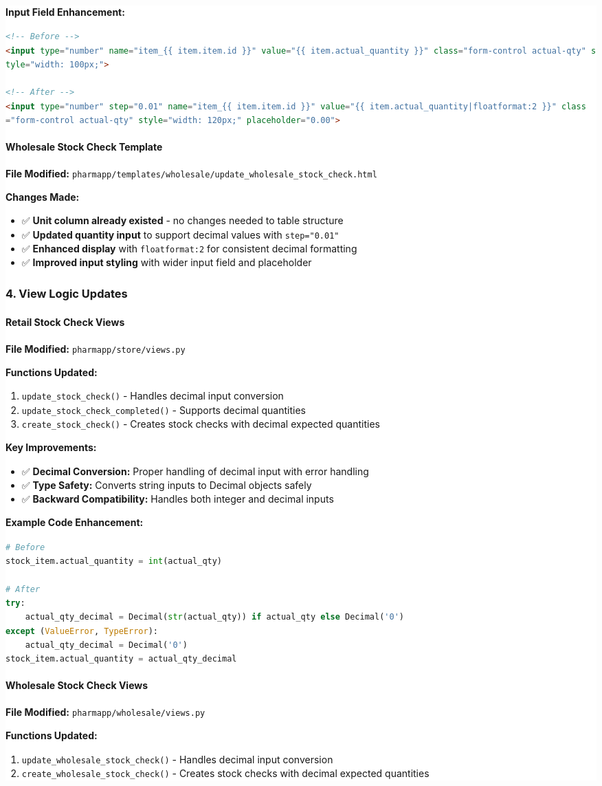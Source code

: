 **Input Field Enhancement:**
```html
<!-- Before -->
<input type="number" name="item_{{ item.item.id }}" value="{{ item.actual_quantity }}" class="form-control actual-qty" style="width: 100px;">

<!-- After -->
<input type="number" step="0.01" name="item_{{ item.item.id }}" value="{{ item.actual_quantity|floatformat:2 }}" class="form-control actual-qty" style="width: 120px;" placeholder="0.00">
```

#### Wholesale Stock Check Template
**File Modified:** `pharmapp/templates/wholesale/update_wholesale_stock_check.html`

**Changes Made:**
- ✅ **Unit column already existed** - no changes needed to table structure
- ✅ **Updated quantity input** to support decimal values with `step="0.01"`
- ✅ **Enhanced display** with `floatformat:2` for consistent decimal formatting
- ✅ **Improved input styling** with wider input field and placeholder

### 4. View Logic Updates

#### Retail Stock Check Views
**File Modified:** `pharmapp/store/views.py`

**Functions Updated:**
1. `update_stock_check()` - Handles decimal input conversion
2. `update_stock_check_completed()` - Supports decimal quantities
3. `create_stock_check()` - Creates stock checks with decimal expected quantities

**Key Improvements:**
- ✅ **Decimal Conversion:** Proper handling of decimal input with error handling
- ✅ **Type Safety:** Converts string inputs to Decimal objects safely
- ✅ **Backward Compatibility:** Handles both integer and decimal inputs

**Example Code Enhancement:**
```python
# Before
stock_item.actual_quantity = int(actual_qty)

# After
try:
    actual_qty_decimal = Decimal(str(actual_qty)) if actual_qty else Decimal('0')
except (ValueError, TypeError):
    actual_qty_decimal = Decimal('0')
stock_item.actual_quantity = actual_qty_decimal
```

#### Wholesale Stock Check Views
**File Modified:** `pharmapp/wholesale/views.py`

**Functions Updated:**
1. `update_wholesale_stock_check()` - Handles decimal input conversion
2. `create_wholesale_stock_check()` - Creates stock checks with decimal expected quantities
